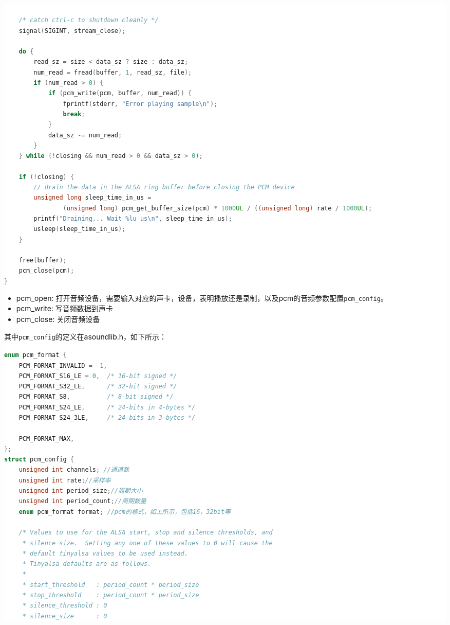 ```c

    /* catch ctrl-c to shutdown cleanly */
    signal(SIGINT, stream_close);

    do {
        read_sz = size < data_sz ? size : data_sz;
        num_read = fread(buffer, 1, read_sz, file);
        if (num_read > 0) {
            if (pcm_write(pcm, buffer, num_read)) {
                fprintf(stderr, "Error playing sample\n");
                break;
            }
            data_sz -= num_read;
        }
    } while (!closing && num_read > 0 && data_sz > 0);

    if (!closing) {
        // drain the data in the ALSA ring buffer before closing the PCM device
        unsigned long sleep_time_in_us =
                (unsigned long) pcm_get_buffer_size(pcm) * 1000UL / ((unsigned long) rate / 1000UL);
        printf("Draining... Wait %lu us\n", sleep_time_in_us);
        usleep(sleep_time_in_us);
    }

    free(buffer);
    pcm_close(pcm);
}

```

- pcm_open: 打开音频设备，需要输入对应的声卡，设备，表明播放还是录制，以及pcm的音频参数配置`pcm_config`。
- pcm_write: 写音频数据到声卡
- pcm_close: 关闭音频设备


其中`pcm_config`的定义在asoundlib.h，如下所示：

```c
enum pcm_format {
    PCM_FORMAT_INVALID = -1,
    PCM_FORMAT_S16_LE = 0,  /* 16-bit signed */
    PCM_FORMAT_S32_LE,      /* 32-bit signed */
    PCM_FORMAT_S8,          /* 8-bit signed */
    PCM_FORMAT_S24_LE,      /* 24-bits in 4-bytes */
    PCM_FORMAT_S24_3LE,     /* 24-bits in 3-bytes */

    PCM_FORMAT_MAX,
};
struct pcm_config {
    unsigned int channels; //通道数
    unsigned int rate;//采样率
    unsigned int period_size;//周期大小
    unsigned int period_count;//周期数量
    enum pcm_format format; //pcm的格式，如上所示，包括16，32bit等

    /* Values to use for the ALSA start, stop and silence thresholds, and
     * silence size.  Setting any one of these values to 0 will cause the
     * default tinyalsa values to be used instead.
     * Tinyalsa defaults are as follows.
     *
     * start_threshold   : period_count * period_size
     * stop_threshold    : period_count * period_size
     * silence_threshold : 0
     * silence_size      : 0
```